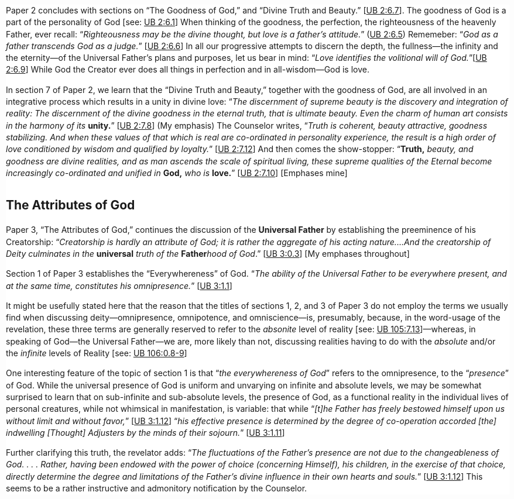 Paper 2 concludes with sections on “The Goodness of God,” and “Divine Truth and Beauty.” [[UB 2:6.7](/en/The_Urantia_Book/2#p6_7)]. The goodness of God is a part of the personality of God [see: [UB 2:6.1](/en/The_Urantia_Book/2#p6_1)] When thinking of the goodness, the perfection, the righteousness of the heavenly Father, ever recall: “_Righteousness may be the divine thought, but love is a father’s attitude._” ([UB 2:6.5](/en/The_Urantia_Book/2#p6_5)) Rememeber: “_God as a father transcends God as a judge._” [[UB 2:6.6](/en/The_Urantia_Book/2#p6_6)] In all our progressive attempts to discern the depth, the fullness—the infinity and the eternity—of the Universal Father’s plans and purposes, let us bear in mind: “_Love identifies the volitional will of God._”[[UB 2:6.9](/en/The_Urantia_Book/2#p6_9)] While God the Creator ever does all things in perfection and in all-wisdom—God is love. 

In section 7 of Paper 2, we learn that the “Divine Truth and Beauty,” together with the goodness of God, are all involved in an integrative process which results in a unity in divine love: “_The discernment of supreme beauty is the discovery and integration of reality: The discernment of the divine goodness in the eternal truth, that is ultimate beauty. Even the charm of human art consists in the harmony of its_ __unity.__” [[UB 2:7.8](/en/The_Urantia_Book/2#p7_8)] (My emphasis) The Counselor writes, “_Truth is coherent, beauty attractive, goodness stabilizing. And when these values of that which is real are co-ordinated in personality experience, the result is a high order of love conditioned by wisdom and qualified by loyalty._” [[UB 2:7.12](/en/The_Urantia_Book/2#p7_12)] And then comes the show-stopper: “__Truth,__ _beauty, and goodness are divine realities, and as man ascends the scale of spiritual living, these supreme qualities of the Eternal become increasingly co-ordinated and unified in_ __God,__ _who is_ __love.__” [[UB 2:7.10](/en/The_Urantia_Book/2#p7_10)] [Emphases mine] 

## The Attributes of God 

Paper 3, “The Attributes of God,” continues the discussion of the __Universal Father__ by establishing the preeminence of his Creatorship: “_Creatorship is hardly an attribute of God; it is rather the aggregate of his acting nature.…And the creatorship of Deity culminates in the_ __universal__ _truth of the_ **Father**_hood of God_.” [[UB 3:0.3](/en/The_Urantia_Book/3#p0_3)] [My emphases throughout] 

Section 1 of Paper 3 establishes the “Everywhereness” of God. “_The ability of the Universal Father to be everywhere present, and at the same time, constitutes his omnipresence._” [[UB 3:1.1](/en/The_Urantia_Book/3#p1_1)] 

It might be usefully stated here that the reason that the titles of sections 1, 2, and 3 of Paper 3 do not employ the terms we usually find when discussing deity—omnipresence, omnipotence, and omniscience—is, presumably, because, in the word-usage of the revelation, these three terms are generally reserved to refer to the _absonite_ level of reality [see: [UB 105:7.13](/en/The_Urantia_Book/105#p7_13)]—whereas, in speaking of God—the Universal Father—we are, more likely than not, discussing realities having to do with the _absolute_ and/or the _infinite_ levels of Reality [see: [UB 106:0.8-9](/en/The_Urantia_Book/106#p0_8)] 

One interesting feature of the topic of section 1 is that “_the everywhereness of God_” refers to the omnipresence, to the “_presence_” of God. While the universal presence of God is uniform and unvarying on infinite and absolute levels, we may be somewhat surprised to learn that on sub-infinite and sub-absolute levels, the presence of God, as a functional reality in the individual lives of personal creatures, while not whimsical in manifestation, is variable: that while “_[t]he Father has freely bestowed himself upon us without limit and without favor,_” [[UB 3:1.12](/en/The_Urantia_Book/3#p1_12)] “_his effective presence is determined by the degree of co-operation accorded [the] indwelling [Thought] Adjusters by the minds of their sojourn._” [[UB 3:1.11](/en/The_Urantia_Book/3#p1_11)] 

Further clarifying this truth, the revelator adds: “_The fluctuations of the Father’s presence are not due to the changeableness of God. . . . Rather, having been endowed with the power of choice (concerning Himself), his children, in the exercise of that choice, directly determine the degree and limitations of the Father’s divine influence in their own hearts and souls._” [[UB 3:1.12](/en/The_Urantia_Book/3#p1_12)] This seems to be a rather instructive and admonitory notification by the Counselor. 


[^1]: [John_12.31] (King James Bible) “Now shall the prince of this world be cast out.” 
[^2]: https://www.archaeologydaily.com/news/201012095735/LostCivilization-Under-Persian-Gulf.html 
[^3]: [Genesis_6:2-4], “the sons of god…the daughters of men (Holy Bible) and the Book of Enoch 
[^4]: Eemian Interglacial, using the terminology of the Northern European region, is equivalent to the Alpine term, the Riss-Wurm Interglacial, also known as the Sangamonian in North America 
[^5]: Rheault, D’Arcy, _Anishinaabe Mino-Bimaadiziwin_, (The Way of a Good Life), Ch. 4, page 10 
[^6]: https://www.oocities.com/redroadcollective/Sevenvalues.html told by Waaabishki Giizis (Dave Courchene, Jr.) 
[^7]: https://www.indians.org/welker/joseph.htm 
[^8]: https://www.birdclan.org/rollingthunder.htm 
[^9]: For Hupa stories of the Immortals, see http://www.sacred-texts.com/nam/ca/hut/hut06.htm 
[^10]: https://www.nativevillage.org/Inspiration-/danevehemafinalmessage.htm 
[^11]: William Wiloya and Vinson Brown. _Warriors of the Rainbow: Strange and Prophetic Dreams_. Healsburg, California: Naturegraph, 196 2 
[^1]: Edward Dwight Eaton, ed., _The Student Hymnary_, Harper & Brothers; NY, NY, 1937; “All Hail the Power of Jesus’ Name,” Page 80 
[^2]: Fung Yu-lan, _A History of Chinese Philosophy, The Period of the Philosophers_, vol. 1; Princeton University Press, Princeton, NJ, 198 3; p. 307 
[^3]: Oxford English Dictionary 
[^4]: Retold by Krishna Dharma, _Mahabharata_, Torcch Light Publishing; CA, 1986 p. 244 
[^5]: William Cowper, _The Sight of Jesus; from The Celestial Country: Hymns on the Joys & Glories of Paradise_, Seeley and Co. Limited, p. 85 
[^l]: http://www.christiananswers.net/dictionary/breastplate.html 
[^2]: http://www.answers.com/main/ntquery;jsessionid=ed3026hr3h3r?tname=urim-and-thummin 
[^3]: For further studies and comparisons, contact Linda Buselli. 
[^4]: John Man, _Alpha Beta_, John Wiley & Sons, 2000 
[^5]: David Sacks, _Letter Perfect_, Random House, 2003 
[^6]: Personal notes of Carolyn Kendall’s father, Clarence Bowman, Forum member 
